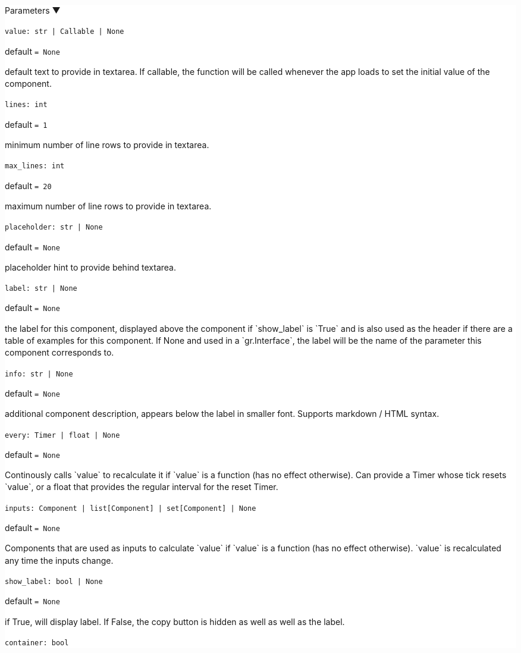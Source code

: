 Parameters ▼

    value: str | Callable | None

default `= None`

default text to provide in textarea. If callable, the function will be called whenever the app loads to set the initial value of the component.

    lines: int

default `= 1`

minimum number of line rows to provide in textarea.

    max_lines: int

default `= 20`

maximum number of line rows to provide in textarea.

    placeholder: str | None

default `= None`

placeholder hint to provide behind textarea.

    label: str | None

default `= None`

the label for this component, displayed above the component if \`show\_label\` is \`True\` and is also used as the header if there are a table of examples for this component. If None and used in a \`gr.Interface\`, the label will be the name of the parameter this component corresponds to.

    info: str | None

default `= None`

additional component description, appears below the label in smaller font. Supports markdown / HTML syntax.

    every: Timer | float | None

default `= None`

Continously calls \`value\` to recalculate it if \`value\` is a function (has no effect otherwise). Can provide a Timer whose tick resets \`value\`, or a float that provides the regular interval for the reset Timer.

    inputs: Component | list[Component] | set[Component] | None

default `= None`

Components that are used as inputs to calculate \`value\` if \`value\` is a function (has no effect otherwise). \`value\` is recalculated any time the inputs change.

    show_label: bool | None

default `= None`

if True, will display label. If False, the copy button is hidden as well as well as the label.

    container: bool
